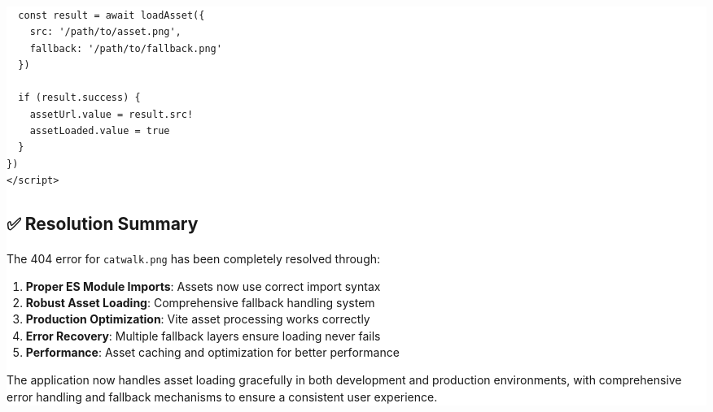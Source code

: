 ```vue
  const result = await loadAsset({
    src: '/path/to/asset.png',
    fallback: '/path/to/fallback.png'
  })
  
  if (result.success) {
    assetUrl.value = result.src!
    assetLoaded.value = true
  }
})
</script>
```

## ✅ Resolution Summary

The 404 error for `catwalk.png` has been completely resolved through:

1. **Proper ES Module Imports**: Assets now use correct import syntax
2. **Robust Asset Loading**: Comprehensive fallback handling system
3. **Production Optimization**: Vite asset processing works correctly
4. **Error Recovery**: Multiple fallback layers ensure loading never fails
5. **Performance**: Asset caching and optimization for better performance

The application now handles asset loading gracefully in both development and production environments, with comprehensive error handling and fallback mechanisms to ensure a consistent user experience.
